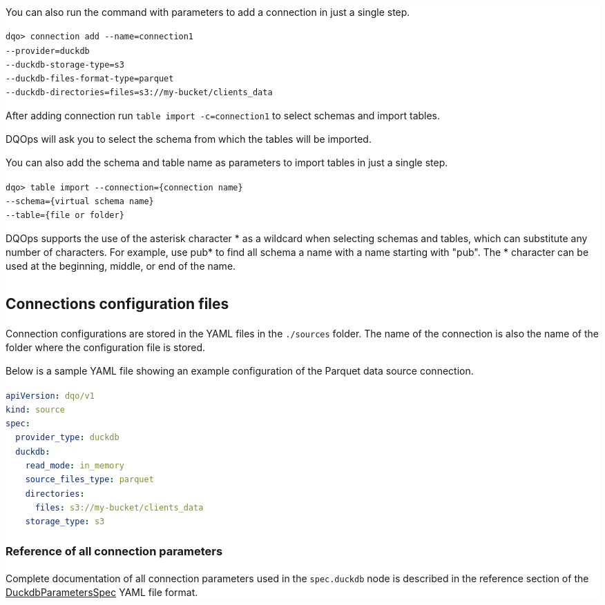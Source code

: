 You can also run the command with parameters to add a connection in just a single step.

```
dqo> connection add --name=connection1
--provider=duckdb
--duckdb-storage-type=s3
--duckdb-files-format-type=parquet
--duckdb-directories=files=s3://my-bucket/clients_data
```

After adding connection run `table import -c=connection1` to select schemas and import tables.

DQOps will ask you to select the schema from which the tables will be imported.

You can also add the schema and table name as parameters to import tables in just a single step.

```
dqo> table import --connection={connection name}
--schema={virtual schema name}
--table={file or folder}
```


DQOps supports the use of the asterisk character * as a wildcard when selecting schemas and tables, which can substitute
any number of characters. For example, use  pub* to find all schema a name with a name starting with "pub". The *
character can be used at the beginning, middle, or end of the name.


## Connections configuration files

Connection configurations are stored in the YAML files in the `./sources` folder. The name of the connection is also
the name of the folder where the configuration file is stored.

Below is a sample YAML file showing an example configuration of the Parquet data source connection.

``` yaml
apiVersion: dqo/v1
kind: source
spec:
  provider_type: duckdb
  duckdb:
    read_mode: in_memory
    source_files_type: parquet
    directories:
      files: s3://my-bucket/clients_data
    storage_type: s3
```

### **Reference of all connection parameters**
Complete documentation of all connection parameters used in the `spec.duckdb` node is
described in the reference section of the [DuckdbParametersSpec](../reference/yaml/ConnectionYaml.md#duckdbparametersspec)
YAML file format.
